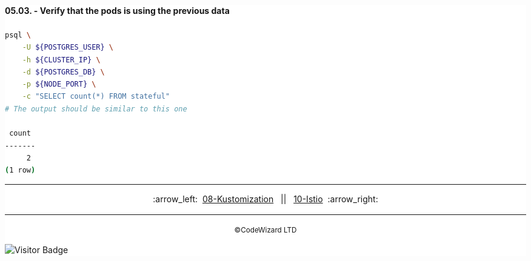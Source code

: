 #### 05.03. - Verify that the pods is using the previous data

```sh
psql \
    -U ${POSTGRES_USER} \
    -h ${CLUSTER_IP} \
    -d ${POSTGRES_DB} \
    -p ${NODE_PORT} \
    -c "SELECT count(*) FROM stateful"
# The output should be similar to this one

 count
-------
     2
(1 row)
```



---

<div align="center">
:arrow_left:&nbsp;
  <a href="../08-Kustomization">08-Kustomization</a>
&nbsp;&nbsp;||&nbsp;&nbsp;  <a href="../10-Istio">10-Istio</a>
  &nbsp;:arrow_right:</div>

---

<div align="center">
  <small>&copy;CodeWizard LTD</small>
</div>

![Visitor Badge](https://visitor-badge.laobi.icu/badge?page_id=nirgeier)

